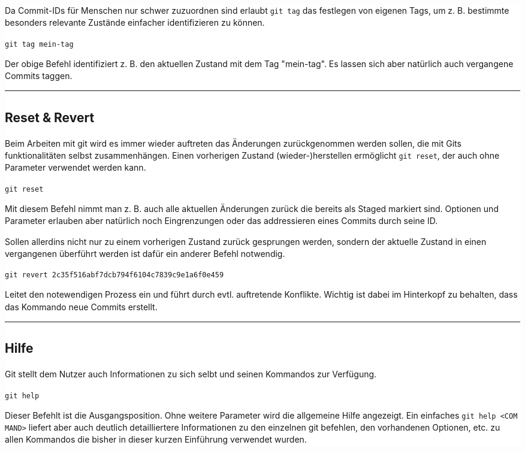 
Da Commit-IDs für Menschen nur schwer zuzuordnen sind erlaubt `git tag` das festlegen von eigenen Tags, um z. B. bestimmte besonders relevante Zustände einfacher identifizieren zu können.
```
git tag mein-tag
```
Der obige Befehl identifiziert z. B. den aktuellen Zustand mit dem Tag "mein-tag". Es lassen sich aber natürlich auch vergangene Commits taggen.

---
## Reset & Revert
Beim Arbeiten mit git wird es immer wieder auftreten das Änderungen zurückgenommen werden sollen, die mit Gits funktionalitäten selbst zusammenhängen. Einen vorherigen Zustand (wieder-)herstellen ermöglicht `git reset`, der auch ohne Parameter verwendet werden kann.
```
git reset
```
Mit diesem Befehl nimmt man z. B. auch alle aktuellen Änderungen zurück die bereits als Staged markiert sind. Optionen und Parameter erlauben aber natürlich noch Eingrenzungen oder das addressieren eines Commits durch seine ID. 

Sollen allerdins nicht nur zu einem vorherigen Zustand zurück gesprungen werden, sondern der aktuelle Zustand in einen vergangenen überführt werden ist dafür ein anderer Befehl notwendig.
```
git revert 2c35f516abf7dcb794f6104c7839c9e1a6f0e459
```
Leitet den notewendigen Prozess ein und führt durch evtl. auftretende Konflikte. Wichtig ist dabei im Hinterkopf zu behalten, dass das Kommando neue Commits erstellt.


---
## Hilfe
Git stellt dem Nutzer auch Informationen zu sich selbt und seinen Kommandos zur Verfügung.
```
git help
```
Dieser Befehlt ist die Ausgangsposition. Ohne weitere Parameter wird die allgemeine Hilfe angezeigt. Ein einfaches `git help <COMMAND>` liefert aber auch deutlich detailliertere Informationen zu den einzelnen git befehlen, den vorhandenen Optionen, etc. zu allen Kommandos die bisher in dieser kurzen Einführung verwendet wurden.